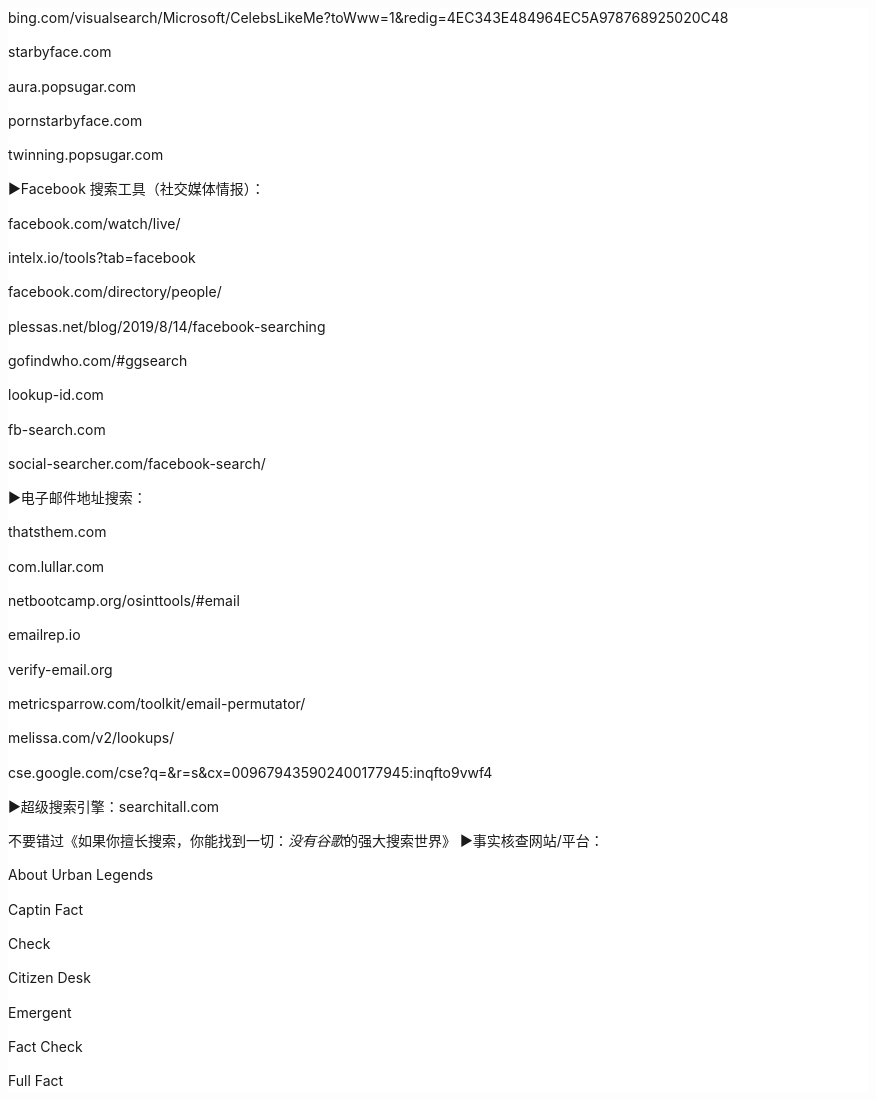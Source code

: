 bing.com/visualsearch/Microsoft/CelebsLikeMe?toWww=1&redig=4EC343E484964EC5A978768925020C48

starbyface.com

aura.popsugar.com

pornstarbyface.com

twinning.popsugar.com

▶️Facebook 搜索工具（社交媒体情报）：

facebook.com/watch/live/

intelx.io/tools?tab=facebook

facebook.com/directory/people/

plessas.net/blog/2019/8/14/facebook-searching

gofindwho.com/#ggsearch

lookup-id.com

fb-search.com

social-searcher.com/facebook-search/

▶️电子邮件地址搜索：

thatsthem.com

com.lullar.com

netbootcamp.org/osinttools/#email

emailrep.io

verify-email.org

metricsparrow.com/toolkit/email-permutator/

melissa.com/v2/lookups/

cse.google.com/cse?q=&r=s&cx=009679435902400177945:inqfto9vwf4

▶️超级搜索引擎：searchitall.com

不要错过《如果你擅长搜索，你能找到一切：*没有谷歌*的强大搜索世界》
▶️事实核查网站/平台：

About Urban Legends

Captin Fact

Check

Citizen Desk

Emergent

Fact Check

Full Fact
